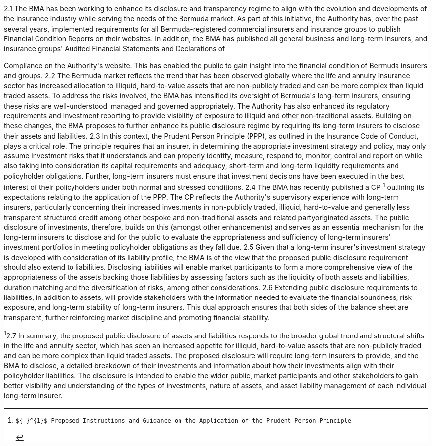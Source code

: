 2.1 The BMA has been working to enhance its disclosure and transparency regime to align with the evolution and developments of the insurance industry while serving the needs of the Bermuda market. As part of this initiative, the Authority has, over the past several years, implemented requirements for all Bermuda-registered commercial insurers and insurance groups to publish Financial Condition Reports on their websites. In addition, the BMA has published all general business and long-term insurers, and insurance groups' Audited Financial Statements and Declarations of

Compliance on the Authority's website. This has enabled the public to gain insight into the financial condition of Bermuda insurers and groups.
2.2 The Bermuda market reflects the trend that has been observed globally where the life and annuity insurance sector has increased allocation to illiquid, hard-to-value assets that are non-publicly traded and can be more complex than liquid traded assets. To address the risks involved, the BMA has intensified its oversight of Bermuda's long-term insurers, ensuring these risks are well-understood, managed and governed appropriately. The Authority has also enhanced its regulatory requirements and investment reporting to provide visibility of exposure to illiquid and other non-traditional assets. Building on these changes, the BMA proposes to further enhance its public disclosure regime by requiring its long-term insurers to disclose their assets and liabilities.
2.3 In this context, the Prudent Person Principle (PPP), as outlined in the Insurance Code of Conduct, plays a critical role. The principle requires that an insurer, in determining the appropriate investment strategy and policy, may only assume investment risks that it understands and can properly identify, measure, respond to, monitor, control and report on while also taking into consideration its capital requirements and adequacy, short-term and long-term liquidity requirements and policyholder obligations. Further, long-term insurers must ensure that investment decisions have been executed in the best interest of their policyholders under both normal and stressed conditions.
2.4 The BMA has recently published a CP ${ }^{1}$ outlining its expectations relating to the application of the PPP. The CP reflects the Authority's supervisory experience with long-term insurers, particularly concerning their increased investments in non-publicly traded, illiquid, hard-to-value and generally less transparent structured credit among other bespoke and non-traditional assets and related partyoriginated assets. The public disclosure of investments, therefore, builds on this (amongst other enhancements) and serves as an essential mechanism for the long-term insurers to disclose and for the public to evaluate the appropriateness and sufficiency of long-term insurers' investment portfolios in meeting policyholder obligations as they fall due.
2.5 Given that a long-term insurer's investment strategy is developed with consideration of its liability profile, the BMA is of the view that the proposed public disclosure requirement should also extend to liabilities. Disclosing liabilities will enable market participants to form a more comprehensive view of the appropriateness of the assets backing those liabilities by assessing factors such as the liquidity of both assets and liabilities, duration matching and the diversification of risks, among other considerations.
2.6 Extending public disclosure requirements to liabilities, in addition to assets, will provide stakeholders with the information needed to evaluate the financial soundness, risk exposure, and long-term stability of long-term insurers. This dual approach ensures that both sides of the balance sheet are transparent, further reinforcing market discipline and promoting financial stability.

[^0]2.7 In summary, the proposed public disclosure of assets and liabilities responds to the broader global trend and structural shifts in the life and annuity sector, which has seen an increased appetite for illiquid, hard-to-value assets that are non-publicly traded and can be more complex than liquid traded assets. The proposed disclosure will require long-term insurers to provide, and the BMA to disclose, a detailed breakdown of their investments and information about how their investments align with their policyholder liabilities. The disclosure is intended to enable the wider public, market participants and other stakeholders to gain better visibility and understanding of the types of investments, nature of assets, and asset liability management of each individual long-term insurer.


[^0]:    ${ }^{1}$ Proposed Instructions and Guidance on the Application of the Prudent Person Principle